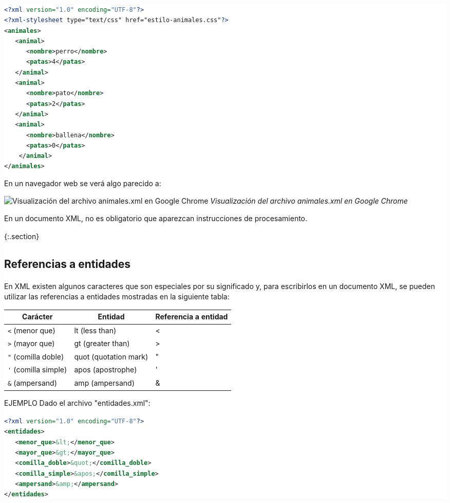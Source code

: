 ```xml
<?xml version="1.0" encoding="UTF-8"?>
<?xml-stylesheet type="text/css" href="estilo-animales.css"?>
<animales>
   <animal>
      <nombre>perro</nombre>
      <patas>4</patas>
   </animal>
   <animal>
      <nombre>pato</nombre>
      <patas>2</patas>
   </animal>
   <animal>
      <nombre>ballena</nombre>
      <patas>0</patas>
    </animal>
</animales>
```

En un navegador web se verá algo parecido a:

![Visualización del archivo animales.xml en Google Chrome](animales-xml-chrome.gif)
_Visualización del archivo animales.xml en Google Chrome_

En un documento XML, no es obligatorio que aparezcan instrucciones de procesamiento.

{:.section}
## Referencias a entidades

En XML existen algunos caracteres que son especiales por su significado y, para escribirlos en un documento XML, se pueden utilizar las referencias a entidades mostradas en la siguiente tabla:

| Carácter           | Entidad               | Referencia a entidad |
|--------------------|-----------------------|----------------------|
| `<` (menor que)      | lt (less than)        | &lt;                 |
| `>` (mayor que)      | gt (greater than)     | &gt;                 |
| `"` (comilla doble)  | quot (quotation mark) | &quot;               |
| `'` (comilla simple) | apos (apostrophe)     | &apos;               |
| `&` (ampersand)      | amp (ampersand)       | &amp;                |

EJEMPLO Dado el archivo "entidades.xml":

```xml
<?xml version="1.0" encoding="UTF-8"?>
<entidades>
   <menor_que>&lt;</menor_que>
   <mayor_que>&gt;</mayor_que>
   <comilla_doble>&quot;</comilla_doble>
   <comilla_simple>&apos;</comilla_simple>
   <ampersand>&amp;</ampersand>
</entidades>
```
